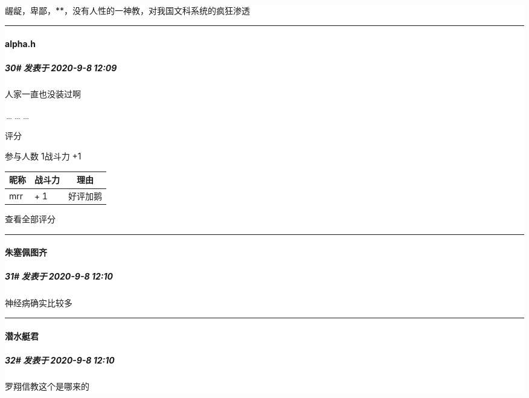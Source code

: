 

龌龊，卑鄙，**，没有人性的一神教，对我国文科系统的疯狂渗透







-----

####  alpha.h  
##### 30#       发表于 2020-9-8 12:09




人家一直也没装过啊



﹍﹍﹍

评分





 参与人数 1战斗力 +1

|昵称|战斗力|理由|
|----|---|---|
| mrr| + 1|好评加鹅|



查看全部评分






-----

####  朱塞佩图齐  
##### 31#       发表于 2020-9-8 12:10




神经病确实比较多







-----

####  潜水艇君  
##### 32#       发表于 2020-9-8 12:10




罗翔信教这个是哪来的
